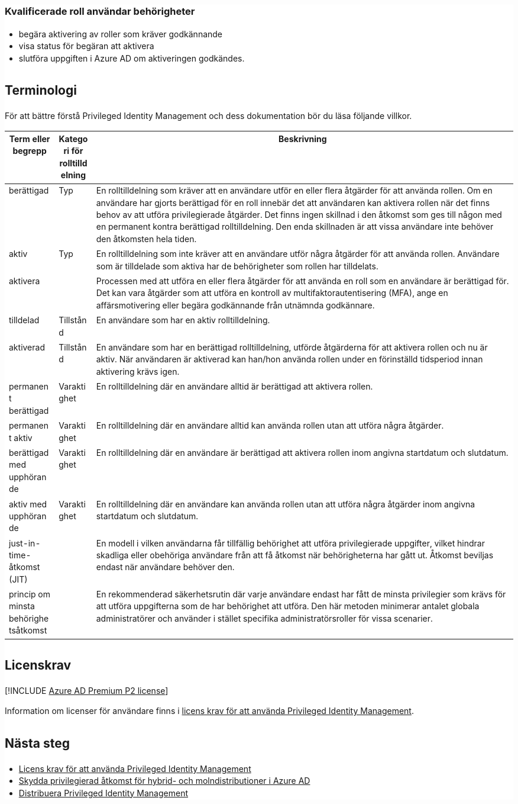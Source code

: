 ### <a name="eligible-role-user-permissions"></a>Kvalificerade roll användar behörigheter

- begära aktivering av roller som kräver godkännande
- visa status för begäran att aktivera
- slutföra uppgiften i Azure AD om aktiveringen godkändes.

## <a name="terminology"></a>Terminologi

För att bättre förstå Privileged Identity Management och dess dokumentation bör du läsa följande villkor.

| Term eller begrepp | Kategori för rolltilldelning | Beskrivning |
| --- | --- | --- |
| berättigad | Typ | En rolltilldelning som kräver att en användare utför en eller flera åtgärder för att använda rollen. Om en användare har gjorts berättigad för en roll innebär det att användaren kan aktivera rollen när det finns behov av att utföra privilegierade åtgärder. Det finns ingen skillnad i den åtkomst som ges till någon med en permanent kontra berättigad rolltilldelning. Den enda skillnaden är att vissa användare inte behöver den åtkomsten hela tiden. |
| aktiv | Typ | En rolltilldelning som inte kräver att en användare utför några åtgärder för att använda rollen. Användare som är tilldelade som aktiva har de behörigheter som rollen har tilldelats. |
| aktivera |  | Processen med att utföra en eller flera åtgärder för att använda en roll som en användare är berättigad för. Det kan vara åtgärder som att utföra en kontroll av multifaktorautentisering (MFA), ange en affärsmotivering eller begära godkännande från utnämnda godkännare. |
| tilldelad | Tillstånd | En användare som har en aktiv rolltilldelning. |
| aktiverad | Tillstånd | En användare som har en berättigad rolltilldelning, utförde åtgärderna för att aktivera rollen och nu är aktiv.  När användaren är aktiverad kan han/hon använda rollen under en förinställd tidsperiod innan aktivering krävs igen. |
| permanent berättigad | Varaktighet | En rolltilldelning där en användare alltid är berättigad att aktivera rollen. |
| permanent aktiv | Varaktighet | En rolltilldelning där en användare alltid kan använda rollen utan att utföra några åtgärder. |
| berättigad med upphörande | Varaktighet | En rolltilldelning där en användare är berättigad att aktivera rollen inom angivna startdatum och slutdatum. |
| aktiv med upphörande | Varaktighet | En rolltilldelning där en användare kan använda rollen utan att utföra några åtgärder inom angivna startdatum och slutdatum. |
| just-in-time-åtkomst (JIT) |  | En modell i vilken användarna får tillfällig behörighet att utföra privilegierade uppgifter, vilket hindrar skadliga eller obehöriga användare från att få åtkomst när behörigheterna har gått ut. Åtkomst beviljas endast när användare behöver den. |
| princip om minsta behörighetsåtkomst |  | En rekommenderad säkerhetsrutin där varje användare endast har fått de minsta privilegier som krävs för att utföra uppgifterna som de har behörighet att utföra. Den här metoden minimerar antalet globala administratörer och använder i stället specifika administratörsroller för vissa scenarier. |

## <a name="license-requirements"></a>Licenskrav

[!INCLUDE [Azure AD Premium P2 license](../../../includes/active-directory-p2-license.md)]

Information om licenser för användare finns i [licens krav för att använda Privileged Identity Management](subscription-requirements.md).

## <a name="next-steps"></a>Nästa steg

- [Licens krav för att använda Privileged Identity Management](subscription-requirements.md)
- [Skydda privilegierad åtkomst för hybrid- och molndistributioner i Azure AD](../users-groups-roles/directory-admin-roles-secure.md?toc=%2fazure%2factive-directory%2fprivileged-identity-management%2ftoc.json)
- [Distribuera Privileged Identity Management](pim-deployment-plan.md)
